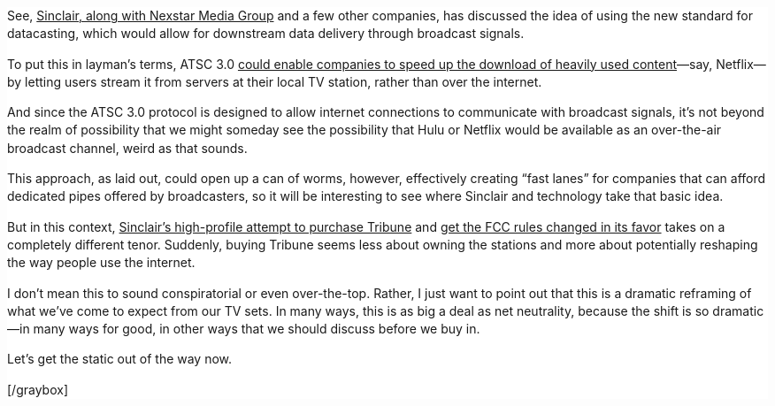 See, [Sinclair, along with Nexstar Media Group](http://www.tvnewscheck.com/article/102333/nexstar-sinclair-in-atsc-30-datacasting-push) and a few other companies, has discussed the idea of using the new standard for datacasting, which would allow for downstream data delivery through broadcast signals.

To put this in layman’s terms, ATSC 3.0 [could enable companies to speed up the download of heavily used content](https://www.atsc.org/newsletter/views-of-the-future-of-atsc-3-0/)—say, Netflix—by letting users stream it from servers at their local TV station, rather than over the internet.

And since the ATSC 3.0 protocol is designed to allow internet connections to communicate with broadcast signals, it’s not beyond the realm of possibility that we might someday see the possibility that Hulu or Netflix would be available as an over-the-air broadcast channel, weird as that sounds.

This approach, as laid out, could open up a can of worms, however, effectively creating “fast lanes” for companies that can afford dedicated pipes offered by broadcasters, so it will be interesting to see where Sinclair and technology take that basic idea.

But in this context, [Sinclair’s high-profile attempt to purchase Tribune](http://variety.com/2017/tv/news/sinclair-tribune-merger-station-group-1202416416/) and [get the FCC rules changed in its favor](https://www.wired.com/story/fcc-wants-to-ease-rules-to-benefit-broadcast-giant-sinclair/) takes on a completely different tenor. Suddenly, buying Tribune seems less about owning the stations and more about potentially reshaping the way people use the internet.

I don’t mean this to sound conspiratorial or even over-the-top. Rather, I just want to point out that this is a dramatic reframing of what we’ve come to expect from our TV sets. In many ways, this is as big a deal as net neutrality, because the shift is so dramatic—in many ways for good, in other ways that we should discuss before we buy in.

Let’s get the static out of the way now.

[/graybox]
